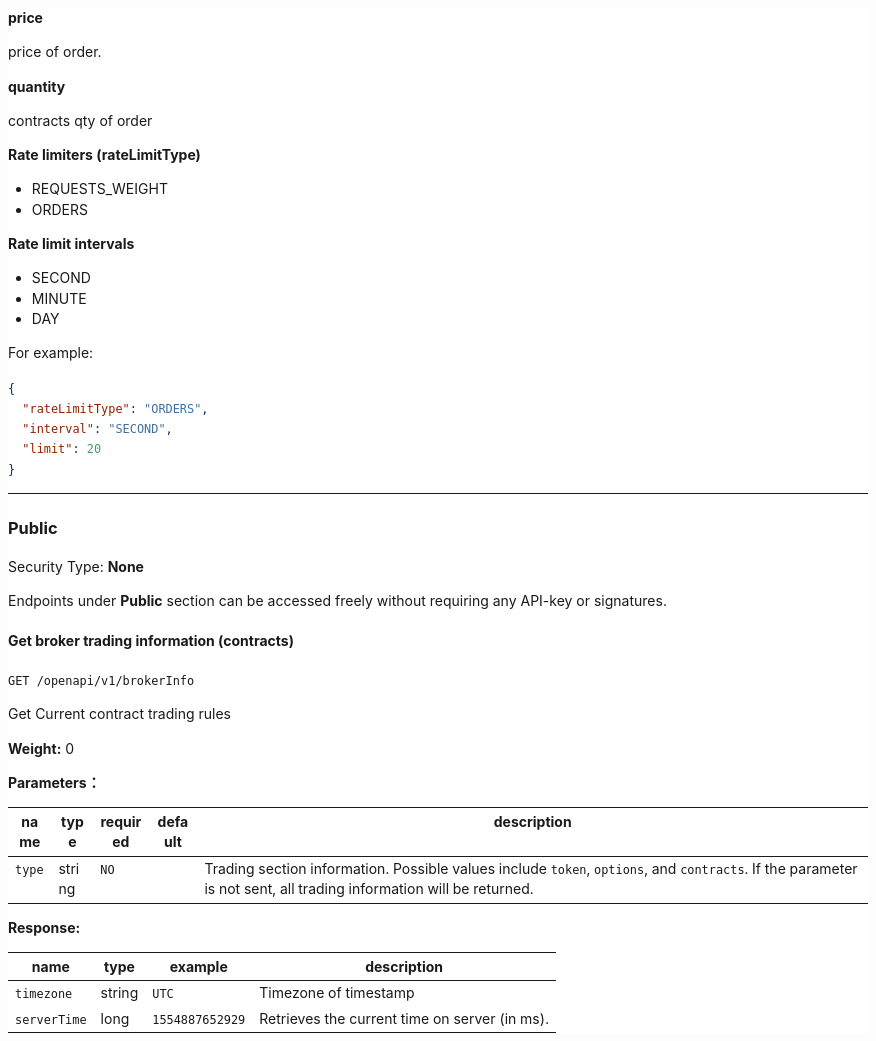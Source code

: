 **price**

price of order.

**quantity**

contracts qty of order


**Rate limiters (rateLimitType)**

* REQUESTS_WEIGHT
* ORDERS

**Rate limit intervals**

* SECOND
* MINUTE
* DAY

For example:
```json
{
  "rateLimitType": "ORDERS",
  "interval": "SECOND",
  "limit": 20
}
```

---

### Public

Security Type: **None**

Endpoints under **Public** section can be accessed freely without requiring any API-key or signatures.

#### Get broker trading information (contracts)

```shell
GET /openapi/v1/brokerInfo
```

Get Current contract trading rules

**Weight:**
0

**Parameters：**

| name   | type   | required | default | description                                                                                                                                                       |
|--------|--------|----------|---------|-------------------------------------------------------------------------------------------------------------------------------------------------------------------|
| `type` | string | `NO`     |         | Trading section information. Possible values include `token`, `options`, and `contracts`. If the parameter is not sent, all trading information will be returned. |

**Response:**

| name         | type   | example         | description                                   |
|--------------|--------|-----------------|-----------------------------------------------|
| `timezone`   | string | `UTC`           | Timezone of timestamp                         |
| `serverTime` | long   | `1554887652929` | Retrieves the current time on server (in ms). |
